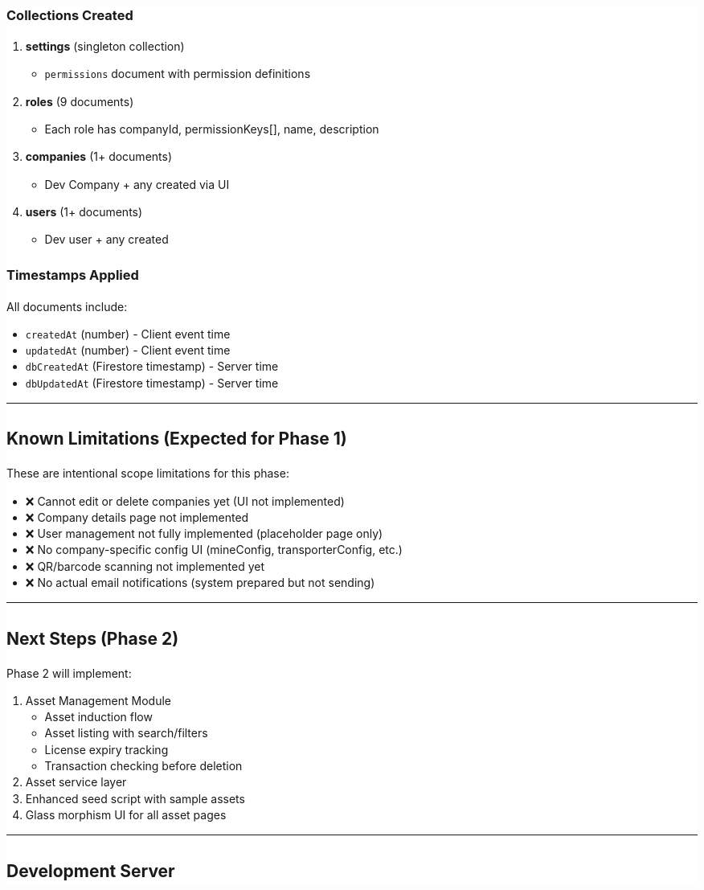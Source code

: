 ### Collections Created

1. **settings** (singleton collection)
   - `permissions` document with permission definitions

2. **roles** (9 documents)
   - Each role has companyId, permissionKeys[], name, description

3. **companies** (1+ documents)
   - Dev Company + any created via UI

4. **users** (1+ documents)
   - Dev user + any created

### Timestamps Applied
All documents include:
- `createdAt` (number) - Client event time
- `updatedAt` (number) - Client event time
- `dbCreatedAt` (Firestore timestamp) - Server time
- `dbUpdatedAt` (Firestore timestamp) - Server time

---

## Known Limitations (Expected for Phase 1)

These are intentional scope limitations for this phase:

- ❌ Cannot edit or delete companies yet (UI not implemented)
- ❌ Company details page not implemented
- ❌ User management not fully implemented (placeholder page only)
- ❌ No company-specific config UI (mineConfig, transporterConfig, etc.)
- ❌ QR/barcode scanning not implemented yet
- ❌ No actual email notifications (system prepared but not sending)

---

## Next Steps (Phase 2)

Phase 2 will implement:
1. Asset Management Module
   - Asset induction flow
   - Asset listing with search/filters
   - License expiry tracking
   - Transaction checking before deletion
2. Asset service layer
3. Enhanced seed script with sample assets
4. Glass morphism UI for all asset pages

---

## Development Server
